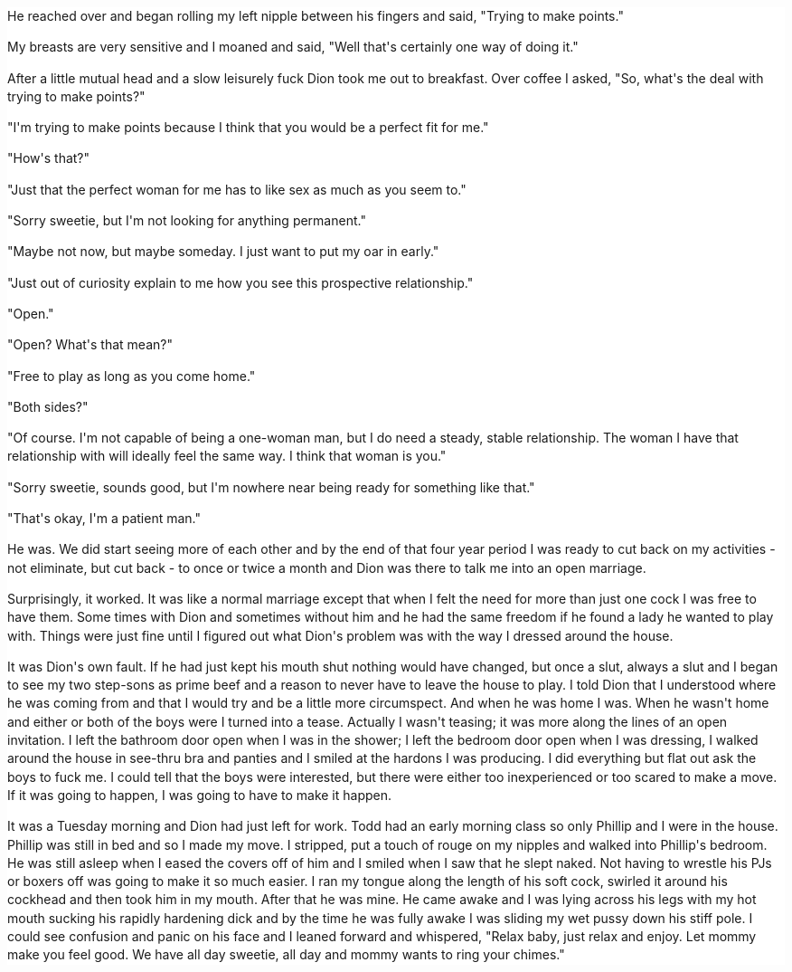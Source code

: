  He reached over and began rolling my left nipple between his fingers and said, "Trying to make points." 

 My breasts are very sensitive and I moaned and said, "Well that's certainly one way of doing it." 

 After a little mutual head and a slow leisurely fuck Dion took me out to breakfast. Over coffee I asked, "So, what's the deal with trying to make points?" 

 "I'm trying to make points because I think that you would be a perfect fit for me." 

 "How's that?" 

 "Just that the perfect woman for me has to like sex as much as you seem to." 

 "Sorry sweetie, but I'm not looking for anything permanent." 

 "Maybe not now, but maybe someday. I just want to put my oar in early." 

 "Just out of curiosity explain to me how you see this prospective relationship." 

 "Open." 

 "Open? What's that mean?" 

 "Free to play as long as you come home." 

 "Both sides?" 

 "Of course. I'm not capable of being a one-woman man, but I do need a steady, stable relationship. The woman I have that relationship with will ideally feel the same way. I think that woman is you." 

 "Sorry sweetie, sounds good, but I'm nowhere near being ready for something like that." 

 "That's okay, I'm a patient man." 

 He was. We did start seeing more of each other and by the end of that four year period I was ready to cut back on my activities - not eliminate, but cut back - to once or twice a month and Dion was there to talk me into an open marriage. 

 Surprisingly, it worked. It was like a normal marriage except that when I felt the need for more than just one cock I was free to have them. Some times with Dion and sometimes without him and he had the same freedom if he found a lady he wanted to play with. Things were just fine until I figured out what Dion's problem was with the way I dressed around the house. 

 It was Dion's own fault. If he had just kept his mouth shut nothing would have changed, but once a slut, always a slut and I began to see my two step-sons as prime beef and a reason to never have to leave the house to play. I told Dion that I understood where he was coming from and that I would try and be a little more circumspect. And when he was home I was. When he wasn't home and either or both of the boys were I turned into a tease. Actually I wasn't teasing; it was more along the lines of an open invitation. I left the bathroom door open when I was in the shower; I left the bedroom door open when I was dressing, I walked around the house in see-thru bra and panties and I smiled at the hardons I was producing. I did everything but flat out ask the boys to fuck me. I could tell that the boys were interested, but there were either too inexperienced or too scared to make a move. If it was going to happen, I was going to have to make it happen. 

 It was a Tuesday morning and Dion had just left for work. Todd had an early morning class so only Phillip and I were in the house. Phillip was still in bed and so I made my move. I stripped, put a touch of rouge on my nipples and walked into Phillip's bedroom. He was still asleep when I eased the covers off of him and I smiled when I saw that he slept naked. Not having to wrestle his PJs or boxers off was going to make it so much easier. I ran my tongue along the length of his soft cock, swirled it around his cockhead and then took him in my mouth. After that he was mine. He came awake and I was lying across his legs with my hot mouth sucking his rapidly hardening dick and by the time he was fully awake I was sliding my wet pussy down his stiff pole. I could see confusion and panic on his face and I leaned forward and whispered, "Relax baby, just relax and enjoy. Let mommy make you feel good. We have all day sweetie, all day and mommy wants to ring your chimes." 
